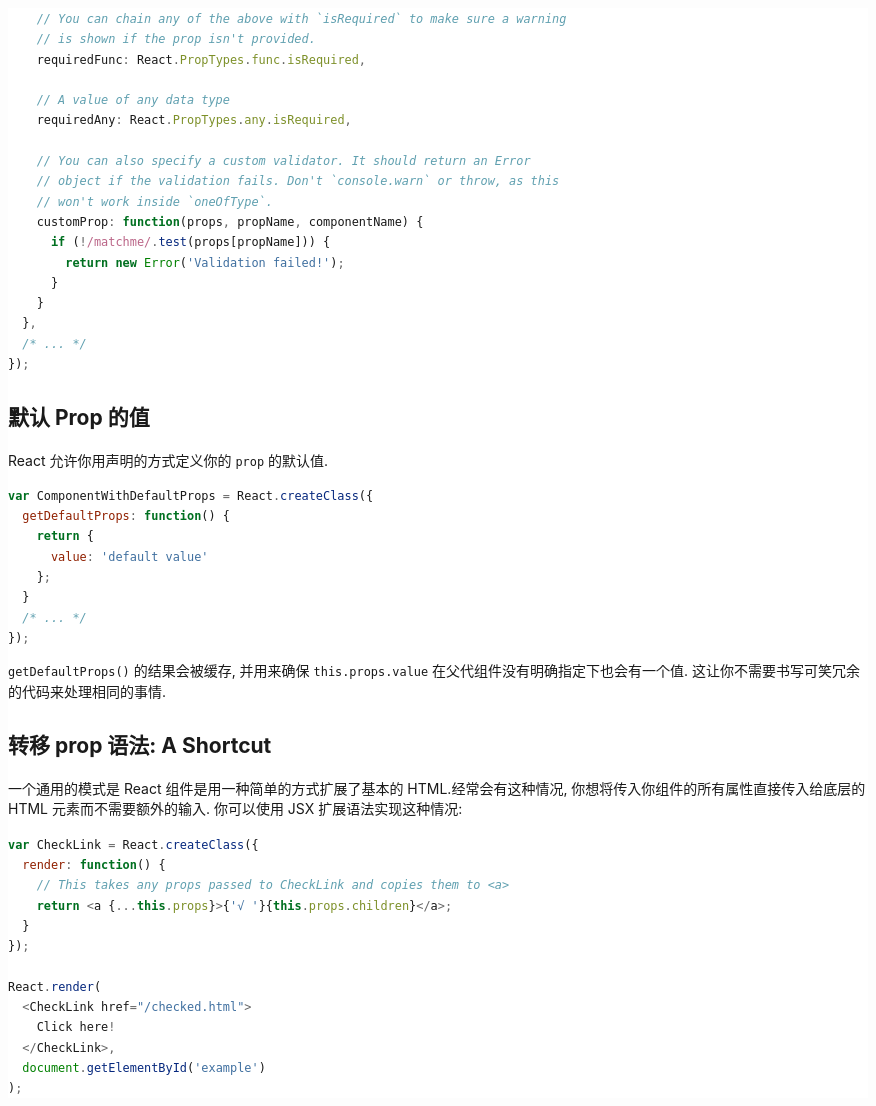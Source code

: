 ```javascript
    // You can chain any of the above with `isRequired` to make sure a warning
    // is shown if the prop isn't provided.
    requiredFunc: React.PropTypes.func.isRequired,

    // A value of any data type
    requiredAny: React.PropTypes.any.isRequired,

    // You can also specify a custom validator. It should return an Error
    // object if the validation fails. Don't `console.warn` or throw, as this
    // won't work inside `oneOfType`.
    customProp: function(props, propName, componentName) {
      if (!/matchme/.test(props[propName])) {
        return new Error('Validation failed!');
      }
    }
  },
  /* ... */
});
```

## 默认 Prop 的值

React 允许你用声明的方式定义你的 `prop` 的默认值.

```javascript
var ComponentWithDefaultProps = React.createClass({
  getDefaultProps: function() {
    return {
      value: 'default value'
    };
  }
  /* ... */
});
```

`getDefaultProps()` 的结果会被缓存, 并用来确保 `this.props.value` 在父代组件没有明确指定下也会有一个值. 这让你不需要书写可笑冗余的代码来处理相同的事情.

## 转移 prop 语法: A Shortcut

一个通用的模式是 React 组件是用一种简单的方式扩展了基本的 HTML.经常会有这种情况, 你想将传入你组件的所有属性直接传入给底层的 HTML 元素而不需要额外的输入. 你可以使用 JSX 扩展语法实现这种情况: 

```javascript
var CheckLink = React.createClass({
  render: function() {
    // This takes any props passed to CheckLink and copies them to <a>
    return <a {...this.props}>{'√ '}{this.props.children}</a>;
  }
});

React.render(
  <CheckLink href="/checked.html">
    Click here!
  </CheckLink>,
  document.getElementById('example')
);
```
